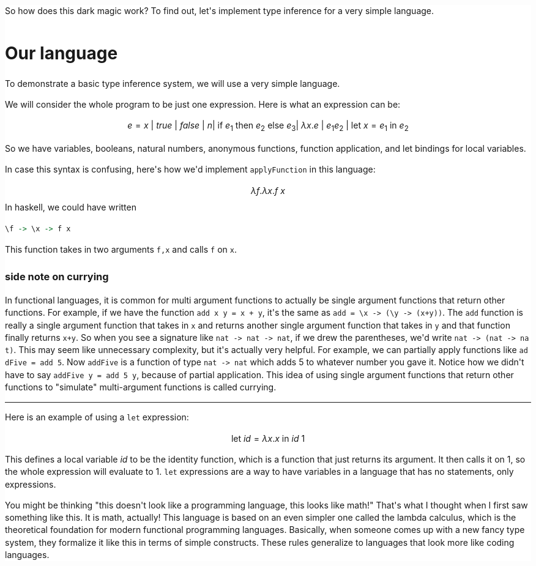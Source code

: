 So how does this dark magic work? To find out, let's implement type inference for a very simple language.

# Our language

To demonstrate a basic type inference system, we will use a very simple language.

We will consider the whole program to be just one expression. Here is what an expression can be:

$$
e = x\ |\ true\ |\ false\ |\ n
|\ \textrm{if}\ e_1\ \textrm{then}\ e_2\ \textrm{else}\ e_3 |\ \lambda x.e\ |\ e_1 e_2\ |\ \mathrm{let}\ x = e_1\ \mathrm{in}\ e_2
$$



So we have variables, booleans, natural numbers, anonymous functions, function application, and let bindings for local variables.

In case this syntax is confusing, here's how we'd implement `applyFunction` in this language:

$$
\lambda f.\lambda x. f\ x
$$
In haskell, we could have written
```haskell
\f -> \x -> f x
```


This function takes in two arguments `f,x` and calls `f` on `x`.

### side note on currying
In functional languages, it is common for multi argument functions to actually be single argument functions that return other functions. For example, if we have the function `add x y = x + y`, it's the same as `add = \x -> (\y -> (x+y))`. The `add` function is really a single argument function that takes in `x` and returns another single argument function that takes in `y` and that function finally returns `x+y`. So when you see a signature like `nat -> nat -> nat`, if we drew the parentheses, we'd write `nat -> (nat -> nat)`. This may seem like unnecessary complexity, but it's actually very helpful. For example, we can partially apply functions like `addFive = add 5`. Now `addFive` is a function of type `nat -> nat` which adds 5 to whatever number you gave it. Notice how we didn't have to say `addFive y = add 5 y`, because of partial application. This idea of using single argument functions that return other functions to "simulate" multi-argument functions is called currying.

---

Here is an example of using a `let` expression:

$$\textrm{let }id = \lambda x. x \textrm{ in } id\ 1$$

This defines a local variable $id$ to be the identity function, which is a function that just returns its argument. It then calls it on $1$, so the whole expression will evaluate to $1$. `let` expressions are a way to have variables in a language that has no statements, only expressions.

You might be thinking "this doesn't look like a programming language, this looks like math!" That's what I thought when I first saw something like this. It is math, actually! This language is based on an even simpler one called the lambda calculus, which is the theoretical foundation for modern functional programming languages. Basically, when someone comes up with a new fancy type system, they formalize it like this in terms of simple constructs. These rules generalize to languages that look more like coding languages.
